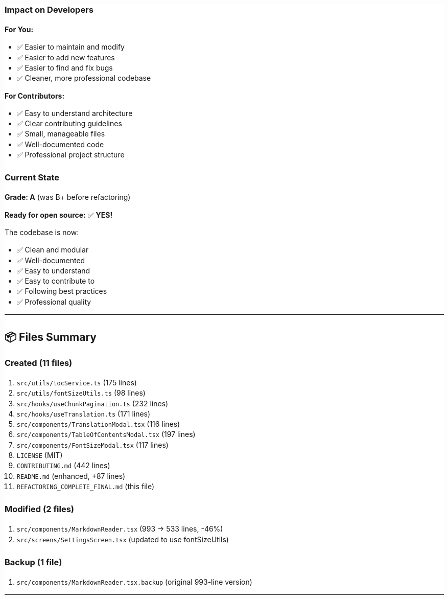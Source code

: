 ### Impact on Developers

**For You:**
- ✅ Easier to maintain and modify
- ✅ Easier to add new features
- ✅ Easier to find and fix bugs
- ✅ Cleaner, more professional codebase

**For Contributors:**
- ✅ Easy to understand architecture
- ✅ Clear contributing guidelines
- ✅ Small, manageable files
- ✅ Well-documented code
- ✅ Professional project structure

### Current State

**Grade: A** (was B+ before refactoring)

**Ready for open source:** ✅ **YES!**

The codebase is now:
- ✅ Clean and modular
- ✅ Well-documented
- ✅ Easy to understand
- ✅ Easy to contribute to
- ✅ Following best practices
- ✅ Professional quality

---

## 📦 Files Summary

### Created (11 files)
1. `src/utils/tocService.ts` (175 lines)
2. `src/utils/fontSizeUtils.ts` (98 lines)
3. `src/hooks/useChunkPagination.ts` (232 lines)
4. `src/hooks/useTranslation.ts` (171 lines)
5. `src/components/TranslationModal.tsx` (116 lines)
6. `src/components/TableOfContentsModal.tsx` (197 lines)
7. `src/components/FontSizeModal.tsx` (117 lines)
8. `LICENSE` (MIT)
9. `CONTRIBUTING.md` (442 lines)
10. `README.md` (enhanced, +87 lines)
11. `REFACTORING_COMPLETE_FINAL.md` (this file)

### Modified (2 files)
1. `src/components/MarkdownReader.tsx` (993 → 533 lines, -46%)
2. `src/screens/SettingsScreen.tsx` (updated to use fontSizeUtils)

### Backup (1 file)
1. `src/components/MarkdownReader.tsx.backup` (original 993-line version)

---